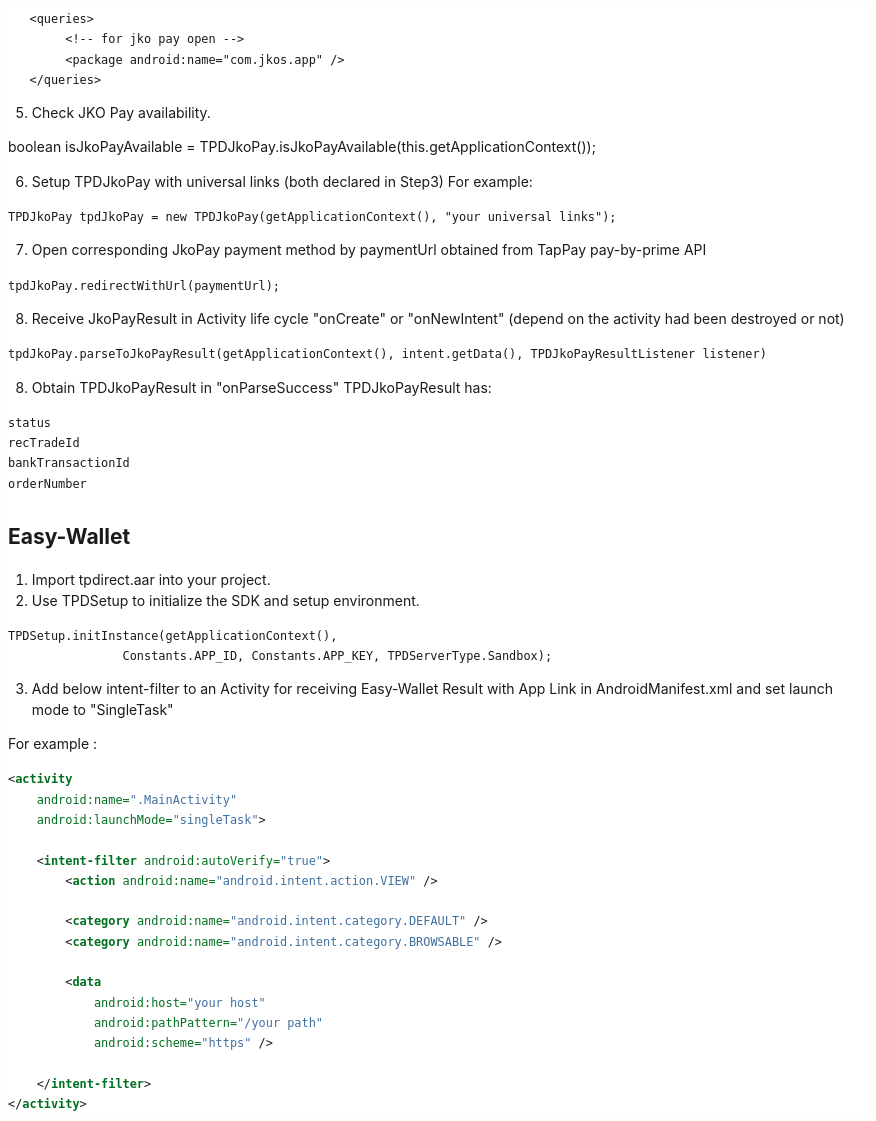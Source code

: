 ```
   <queries>
        <!-- for jko pay open -->
        <package android:name="com.jkos.app" />
   </queries>
```

5. Check JKO Pay availability.

boolean isJkoPayAvailable = TPDJkoPay.isJkoPayAvailable(this.getApplicationContext());

6. Setup TPDJkoPay with universal links (both declared in Step3)
For example:
``` android
TPDJkoPay tpdJkoPay = new TPDJkoPay(getApplicationContext(), "your universal links");
```

7.  Open corresponding JkoPay payment method by paymentUrl obtained from TapPay pay-by-prime API
``` android
tpdJkoPay.redirectWithUrl(paymentUrl);
```

8. Receive JkoPayResult in Activity life cycle "onCreate" or "onNewIntent" (depend on the activity had been destroyed or not)

``` android
tpdJkoPay.parseToJkoPayResult(getApplicationContext(), intent.getData(), TPDJkoPayResultListener listener)
```

8. Obtain TPDJkoPayResult in "onParseSuccess" TPDJkoPayResult has:
``` android
status
recTradeId
bankTransactionId
orderNumber
```

## Easy-Wallet

1. Import tpdirect.aar into your project.
2. Use TPDSetup to initialize the SDK and setup environment.
``` android
TPDSetup.initInstance(getApplicationContext(),
                Constants.APP_ID, Constants.APP_KEY, TPDServerType.Sandbox);
```
3. Add below intent-filter to an Activity for receiving Easy-Wallet Result with App Link in AndroidManifest.xml and set launch mode to "SingleTask"

For example :
``` xml
<activity
    android:name=".MainActivity"
    android:launchMode="singleTask">

    <intent-filter android:autoVerify="true">
        <action android:name="android.intent.action.VIEW" />

        <category android:name="android.intent.category.DEFAULT" />
        <category android:name="android.intent.category.BROWSABLE" />

        <data
            android:host="your host"
            android:pathPattern="/your path"
            android:scheme="https" />

    </intent-filter>
</activity>
```
